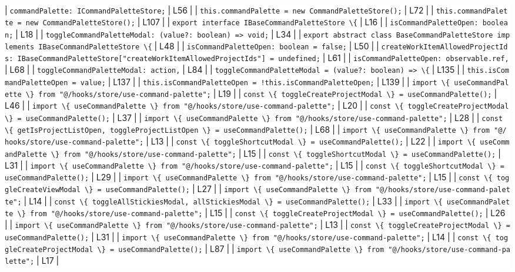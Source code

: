 | `commandPalette: ICommandPaletteStore;` | L56 |
| `this.commandPalette = new CommandPaletteStore();` | L72 |
| `this.commandPalette = new CommandPaletteStore();` | L107 |
| `export interface IBaseCommandPaletteStore \{` | L16 |
| `isCommandPaletteOpen: boolean;` | L18 |
| `toggleCommandPaletteModal: (value?: boolean) => void;` | L34 |
| `export abstract class BaseCommandPaletteStore implements IBaseCommandPaletteStore \{` | L48 |
| `isCommandPaletteOpen: boolean = false;` | L50 |
| `createWorkItemAllowedProjectIds: IBaseCommandPaletteStore["createWorkItemAllowedProjectIds"] = undefined;` | L61 |
| `isCommandPaletteOpen: observable.ref,` | L68 |
| `toggleCommandPaletteModal: action,` | L84 |
| `toggleCommandPaletteModal = (value?: boolean) => \{` | L135 |
| `this.isCommandPaletteOpen = value;` | L137 |
| `this.isCommandPaletteOpen = !this.isCommandPaletteOpen;` | L139 |
| `import \{ useCommandPalette \} from "@/hooks/store/use-command-palette";` | L19 |
| `const \{ toggleCreateProjectModal \} = useCommandPalette();` | L46 |
| `import \{ useCommandPalette \} from "@/hooks/store/use-command-palette";` | L20 |
| `const \{ toggleCreateProjectModal \} = useCommandPalette();` | L37 |
| `import \{ useCommandPalette \} from "@/hooks/store/use-command-palette";` | L28 |
| `const \{ getIsProjectListOpen, toggleProjectListOpen \} = useCommandPalette();` | L68 |
| `import \{ useCommandPalette \} from "@/hooks/store/use-command-palette";` | L13 |
| `const \{ toggleShortcutModal \} = useCommandPalette();` | L22 |
| `import \{ useCommandPalette \} from "@/hooks/store/use-command-palette";` | L15 |
| `const \{ toggleShortcutModal \} = useCommandPalette();` | L31 |
| `import \{ useCommandPalette \} from "@/hooks/store/use-command-palette";` | L15 |
| `const \{ toggleShortcutModal \} = useCommandPalette();` | L29 |
| `import \{ useCommandPalette \} from "@/hooks/store/use-command-palette";` | L15 |
| `const \{ toggleCreateViewModal \} = useCommandPalette();` | L27 |
| `import \{ useCommandPalette \} from "@/hooks/store/use-command-palette";` | L14 |
| `const \{ toggleAllStickiesModal, allStickiesModal \} = useCommandPalette();` | L33 |
| `import \{ useCommandPalette \} from "@/hooks/store/use-command-palette";` | L15 |
| `const \{ toggleCreateProjectModal \} = useCommandPalette();` | L26 |
| `import \{ useCommandPalette \} from "@/hooks/store/use-command-palette";` | L13 |
| `const \{ toggleCreateProjectModal \} = useCommandPalette();` | L31 |
| `import \{ useCommandPalette \} from "@/hooks/store/use-command-palette";` | L14 |
| `const \{ toggleCreateProjectModal \} = useCommandPalette();` | L87 |
| `import \{ useCommandPalette \} from "@/hooks/store/use-command-palette";` | L17 |